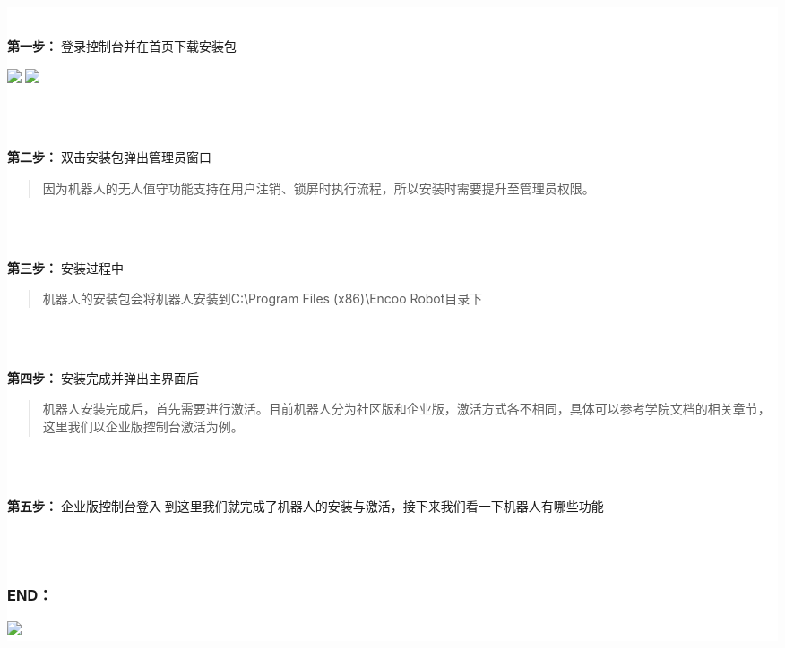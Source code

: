 <br>


**第一步：**  登录控制台并在首页下载安装包

<img width = '600'  src ="https://doria-encooacademyimages.oss-cn-shanghai.aliyuncs.com/2023/01/06/16729994778073.jpg"/>




<img width = '600'  src ="https://doria-encooacademyimages.oss-cn-shanghai.aliyuncs.com/2023/01/06/16729996484822.jpg"/>

<br><br>

**第二步：** 双击安装包弹出管理员窗口
 > 因为机器人的无人值守功能支持在用户注销、锁屏时执行流程，所以安装时需要提升至管理员权限。

<br><br>

**第三步：** 安装过程中
  > 机器人的安装包会将机器人安装到C:\Program Files (x86)\Encoo Robot目录下

<br><br>

**第四步：** 安装完成并弹出主界面后

> 机器人安装完成后，首先需要进行激活。目前机器人分为社区版和企业版，激活方式各不相同，具体可以参考学院文档的相关章节，这里我们以企业版控制台激活为例。

<br><br>

**第五步：** 企业版控制台登入
到这里我们就完成了机器人的安装与激活，接下来我们看一下机器人有哪些功能

<br><br> 


### END：

<img width = '600'  src ="https://doria-encooacademyimages.oss-cn-shanghai.aliyuncs.com/2022/12/29/16723050031273.jpg"/>

